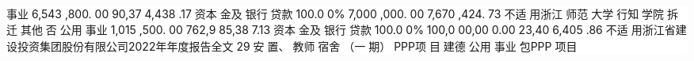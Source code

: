 事业
6,543
,800.
00
90,37
4,438
.17
资本
金及
银行
贷款
100.0
0%
7,000
,000.
00
7,670
,424.
73
不适
用浙江
师范
大学
行知
学院
拆迁
其他
否
公用
事业
1,015
,500.
00
762,9
85,38
7.13
资本
金及
银行
贷款
100.0
0%
100,0
00,00
0.00
23,40
6,405
.86
不适
用浙江省建设投资集团股份有限公司2022年年度报告全文
29
安
置、
教师
宿舍
（一
期）
PPP项
目
建德
公用
事业
包PPP
项目